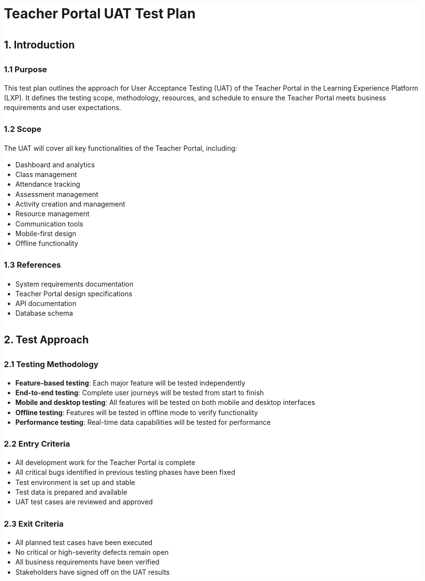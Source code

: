 # Teacher Portal UAT Test Plan

## 1. Introduction

### 1.1 Purpose
This test plan outlines the approach for User Acceptance Testing (UAT) of the Teacher Portal in the Learning Experience Platform (LXP). It defines the testing scope, methodology, resources, and schedule to ensure the Teacher Portal meets business requirements and user expectations.

### 1.2 Scope
The UAT will cover all key functionalities of the Teacher Portal, including:
- Dashboard and analytics
- Class management
- Attendance tracking
- Assessment management
- Activity creation and management
- Resource management
- Communication tools
- Mobile-first design
- Offline functionality

### 1.3 References
- System requirements documentation
- Teacher Portal design specifications
- API documentation
- Database schema

## 2. Test Approach

### 2.1 Testing Methodology
- **Feature-based testing**: Each major feature will be tested independently
- **End-to-end testing**: Complete user journeys will be tested from start to finish
- **Mobile and desktop testing**: All features will be tested on both mobile and desktop interfaces
- **Offline testing**: Features will be tested in offline mode to verify functionality
- **Performance testing**: Real-time data capabilities will be tested for performance

### 2.2 Entry Criteria
- All development work for the Teacher Portal is complete
- All critical bugs identified in previous testing phases have been fixed
- Test environment is set up and stable
- Test data is prepared and available
- UAT test cases are reviewed and approved

### 2.3 Exit Criteria
- All planned test cases have been executed
- No critical or high-severity defects remain open
- All business requirements have been verified
- Stakeholders have signed off on the UAT results
